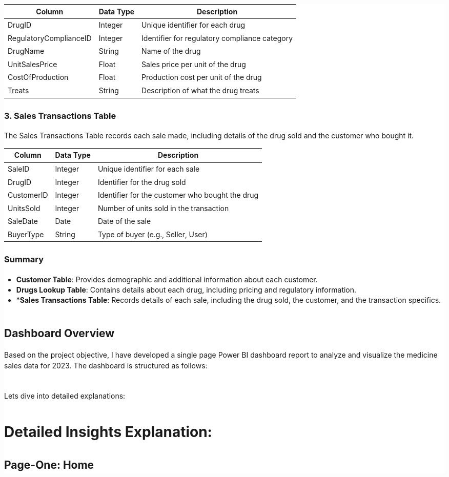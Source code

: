 |Column	|Data Type|	Description|
|--|--|--|
|DrugID	|Integer	|Unique identifier for each drug|
|RegulatoryComplianceID	|Integer	|Identifier for regulatory compliance category|
|DrugName	|String|	Name of the drug|
|UnitSalesPrice	|Float|	Sales price per unit of the drug|
|CostOfProduction	|Float	|Production cost per unit of the drug|
|Treats	|String	|Description of what the drug treats|

### 3. Sales Transactions Table
The Sales Transactions Table records each sale made, including details of the drug sold and the customer who bought it.

|Column|	Data Type	|Description|
|--|--|--|
|SaleID	|Integer|	Unique identifier for each sale|
|DrugID|	Integer	|Identifier for the drug sold|
|CustomerID|	Integer	|Identifier for the customer who bought the drug|
|UnitsSold	|Integer	|Number of units sold in the transaction|
|SaleDate|	Date	|Date of the sale|
|BuyerType	|String	|Type of buyer (e.g., Seller, User)|

### Summary
 * **Customer Table**: Provides demographic and additional information about each customer.
 * **Drugs Lookup Table**: Contains details about each drug, including pricing and regulatory information.
 * ***Sales Transactions Table**: Records details of each sale, including the drug sold, the customer, and the transaction specifics.

#

## Dashboard Overview
Based on the project objective, I have developed a single page Power BI dashboard report to analyze and visualize the medicine sales data for 2023. The dashboard is structured as follows:


#

Lets dive into detailed explanations:

# Detailed Insights Explanation:

## Page-One: Home
